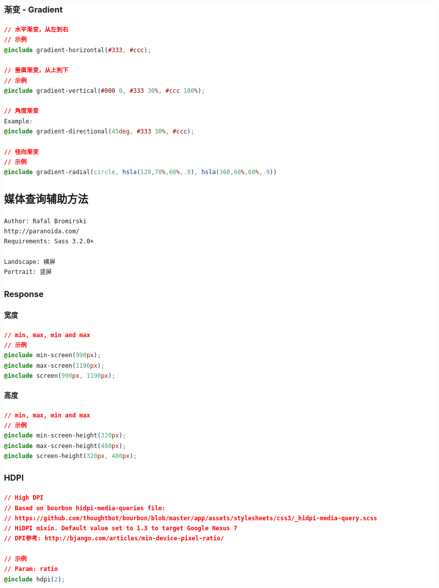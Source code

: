 <h3 class="gmp-h" id="gmp-css3-gradient">渐变 - Gradient</h3>

```css
// 水平渐变，从左到右
// 示例
@include gradient-horizontal(#333, #ccc);

// 垂直渐变，从上到下
// 示例
@include gradient-vertical(#000 0, #333 30%, #ccc 100%);

// 角度渐变
Example:
@include gradient-directional(45deg, #333 30%, #ccc);

// 径向渐变
// 示例
@include gradient-radial(circle, hsla(120,70%,60%,.9), hsla(360,60%,60%,.9))
```

<h2 class="gmp-h" id="gmp-media">媒体查询辅助方法</h2>

``` html
Author: Rafal Bromirski
http://paranoida.com/
Requirements: Sass 3.2.0+

Landscape: 横屏
Portrait: 竖屏
```

<h3 class="gmp-h" id="gmp-media-screen">Response</h3>

<h4 class="gmp-h">宽度</h4>

```css
// min, max, min and max
// 示例
@include min-screen(990px);
@include max-screen(1190px);
@include screen(990px, 1190px);
```

<h4 class="gmp-h">高度</h4>

```css
// min, max, min and max
// 示例
@include min-screen-height(320px);
@include max-screen-height(480px);
@include screen-height(320px, 480px);
```

<h3 class="gmp-h" id="gmp-media-hdpi">HDPI</h3>

```css
// High DPI
// Based on bourbon hidpi-media-queries file:
// https://github.com/thoughtbot/bourbon/blob/master/app/assets/stylesheets/css3/_hidpi-media-query.scss
// HiDPI mixin. Default value set to 1.3 to target Google Nexus 7
// DPI参考: http://bjango.com/articles/min-device-pixel-ratio/

// 示例
// Param: ratio
@include hdpi(2);
```
